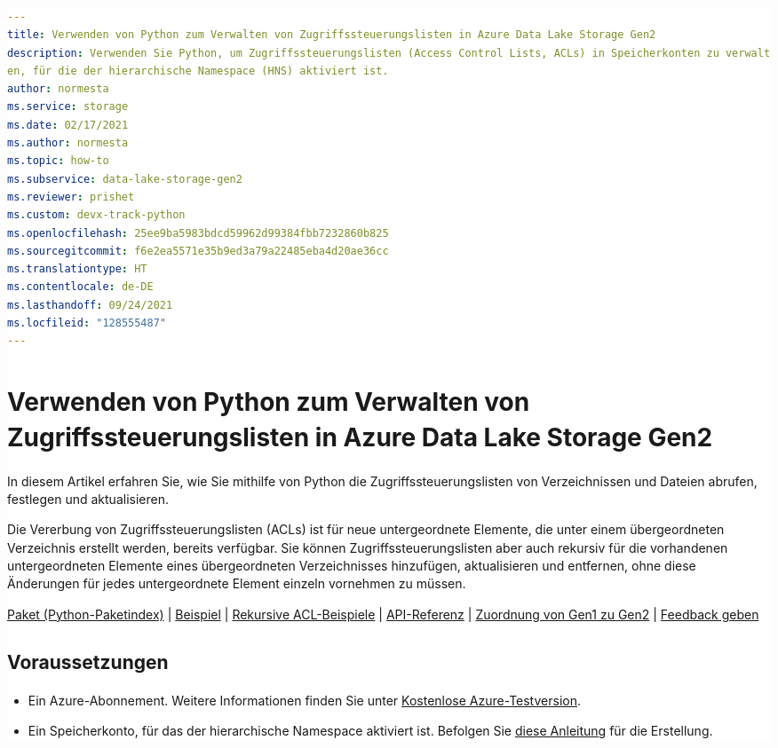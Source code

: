 ```yaml
---
title: Verwenden von Python zum Verwalten von Zugriffssteuerungslisten in Azure Data Lake Storage Gen2
description: Verwenden Sie Python, um Zugriffssteuerungslisten (Access Control Lists, ACLs) in Speicherkonten zu verwalten, für die der hierarchische Namespace (HNS) aktiviert ist.
author: normesta
ms.service: storage
ms.date: 02/17/2021
ms.author: normesta
ms.topic: how-to
ms.subservice: data-lake-storage-gen2
ms.reviewer: prishet
ms.custom: devx-track-python
ms.openlocfilehash: 25ee9ba5983bdcd59962d99384fbb7232860b825
ms.sourcegitcommit: f6e2ea5571e35b9ed3a79a22485eba4d20ae36cc
ms.translationtype: HT
ms.contentlocale: de-DE
ms.lasthandoff: 09/24/2021
ms.locfileid: "128555487"
---
```

# <a name="use-python-to-manage-acls-in-azure-data-lake-storage-gen2"></a>Verwenden von Python zum Verwalten von Zugriffssteuerungslisten in Azure Data Lake Storage Gen2

In diesem Artikel erfahren Sie, wie Sie mithilfe von Python die Zugriffssteuerungslisten von Verzeichnissen und Dateien abrufen, festlegen und aktualisieren.

Die Vererbung von Zugriffssteuerungslisten (ACLs) ist für neue untergeordnete Elemente, die unter einem übergeordneten Verzeichnis erstellt werden, bereits verfügbar. Sie können Zugriffssteuerungslisten aber auch rekursiv für die vorhandenen untergeordneten Elemente eines übergeordneten Verzeichnisses hinzufügen, aktualisieren und entfernen, ohne diese Änderungen für jedes untergeordnete Element einzeln vornehmen zu müssen.

[Paket (Python-Paketindex)](https://pypi.org/project/azure-storage-file-datalake/) | [Beispiel](https://github.com/Azure/azure-sdk-for-python/tree/master/sdk/storage/azure-storage-file-datalake/samples) | [Rekursive ACL-Beispiele](https://github.com/Azure/azure-sdk-for-python/blob/master/sdk/storage/azure-storage-file-datalake/samples/datalake_samples_access_control_recursive.py) | [API-Referenz](/python/api/azure-storage-file-datalake/azure.storage.filedatalake) | [Zuordnung von Gen1 zu Gen2](https://github.com/Azure/azure-sdk-for-python/tree/master/sdk/storage/azure-storage-file-datalake/GEN1_GEN2_MAPPING.md) | [Feedback geben](https://github.com/Azure/azure-sdk-for-python/issues)

## <a name="prerequisites"></a>Voraussetzungen

- Ein Azure-Abonnement. Weitere Informationen finden Sie unter [Kostenlose Azure-Testversion](https://azure.microsoft.com/pricing/free-trial/).

- Ein Speicherkonto, für das der hierarchische Namespace aktiviert ist. Befolgen Sie [diese Anleitung](create-data-lake-storage-account.md) für die Erstellung.
